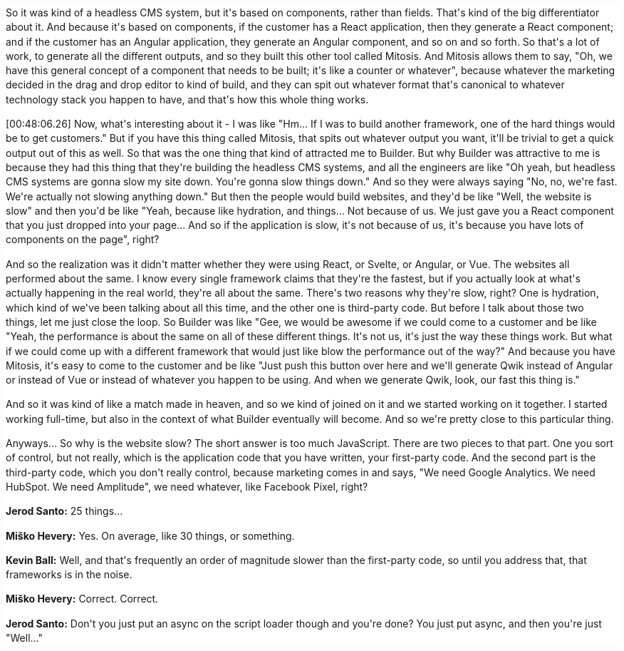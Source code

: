 So it was kind of a headless CMS system, but it's based on components, rather than fields. That's kind of the big differentiator about it. And because it's based on components, if the customer has a React application, then they generate a React component; and if the customer has an Angular application, they generate an Angular component, and so on and so forth. So that's a lot of work, to generate all the different outputs, and so they built this other tool called Mitosis. And Mitosis allows them to say, "Oh, we have this general concept of a component that needs to be built; it's like a counter or whatever", because whatever the marketing decided in the drag and drop editor to kind of build, and they can spit out whatever format that's canonical to whatever technology stack you happen to have, and that's how this whole thing works.

\[00:48:06.26\] Now, what's interesting about it - I was like "Hm... If I was to build another framework, one of the hard things would be to get customers." But if you have this thing called Mitosis, that spits out whatever output you want, it'll be trivial to get a quick output out of this as well. So that was the one thing that kind of attracted me to Builder. But why Builder was attractive to me is because they had this thing that they're building the headless CMS systems, and all the engineers are like "Oh yeah, but headless CMS systems are gonna slow my site down. You're gonna slow things down." And so they were always saying "No, no, we're fast. We're actually not slowing anything down." But then the people would build websites, and they'd be like "Well, the website is slow" and then you'd be like "Yeah, because like hydration, and things... Not because of us. We just gave you a React component that you just dropped into your page... And so if the application is slow, it's not because of us, it's because you have lots of components on the page", right?

And so the realization was it didn't matter whether they were using React, or Svelte, or Angular, or Vue. The websites all performed about the same. I know every single framework claims that they're the fastest, but if you actually look at what's actually happening in the real world, they're all about the same. There's two reasons why they're slow, right? One is hydration, which kind of we've been talking about all this time, and the other one is third-party code. But before I talk about those two things, let me just close the loop. So Builder was like "Gee, we would be awesome if we could come to a customer and be like "Yeah, the performance is about the same on all of these different things. It's not us, it's just the way these things work. But what if we could come up with a different framework that would just like blow the performance out of the way?" And because you have Mitosis, it's easy to come to the customer and be like "Just push this button over here and we'll generate Qwik instead of Angular or instead of Vue or instead of whatever you happen to be using. And when we generate Qwik, look, our fast this thing is."

And so it was kind of like a match made in heaven, and so we kind of joined on it and we started working on it together. I started working full-time, but also in the context of what Builder eventually will become. And so we're pretty close to this particular thing.

Anyways... So why is the website slow? The short answer is too much JavaScript. There are two pieces to that part. One you sort of control, but not really, which is the application code that you have written, your first-party code. And the second part is the third-party code, which you don't really control, because marketing comes in and says, "We need Google Analytics. We need HubSpot. We need Amplitude", we need whatever, like Facebook Pixel, right?

**Jerod Santo:** 25 things...

**Miško Hevery:** Yes. On average, like 30 things, or something.

**Kevin Ball:** Well, and that's frequently an order of magnitude slower than the first-party code, so until you address that, that frameworks is in the noise.

**Miško Hevery:** Correct. Correct.

**Jerod Santo:** Don't you just put an async on the script loader though and you're done? You just put async, and then you're just "Well..."
